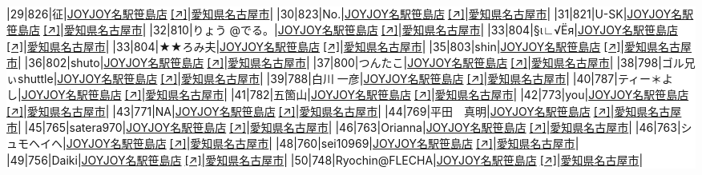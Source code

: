 |29|826|<span class="rank-name-dl">征</span>|<a href="/darts/rank/shops/28f4dd14c6393f73774c926eb736cb5a.html">JOYJOY名駅笹島店</a> <a href="https://search.dartslive.com/jp/shop/28f4dd14c6393f73774c926eb736cb5a">[↗]</a>|<a href="/darts/rank/愛知県/名古屋市">愛知県名古屋市</a>|
|30|823|<span class="rank-name-dl">No.</span>|<a href="/darts/rank/shops/28f4dd14c6393f73774c926eb736cb5a.html">JOYJOY名駅笹島店</a> <a href="https://search.dartslive.com/jp/shop/28f4dd14c6393f73774c926eb736cb5a">[↗]</a>|<a href="/darts/rank/愛知県/名古屋市">愛知県名古屋市</a>|
|31|821|<span class="rank-name-dl">U-SK</span>|<a href="/darts/rank/shops/28f4dd14c6393f73774c926eb736cb5a.html">JOYJOY名駅笹島店</a> <a href="https://search.dartslive.com/jp/shop/28f4dd14c6393f73774c926eb736cb5a">[↗]</a>|<a href="/darts/rank/愛知県/名古屋市">愛知県名古屋市</a>|
|32|810|<span class="rank-name-dl">りょう @でる。</span>|<a href="/darts/rank/shops/28f4dd14c6393f73774c926eb736cb5a.html">JOYJOY名駅笹島店</a> <a href="https://search.dartslive.com/jp/shop/28f4dd14c6393f73774c926eb736cb5a">[↗]</a>|<a href="/darts/rank/愛知県/名古屋市">愛知県名古屋市</a>|
|33|804|<span class="rank-name-dl">§ι∟√Ёя</span>|<a href="/darts/rank/shops/28f4dd14c6393f73774c926eb736cb5a.html">JOYJOY名駅笹島店</a> <a href="https://search.dartslive.com/jp/shop/28f4dd14c6393f73774c926eb736cb5a">[↗]</a>|<a href="/darts/rank/愛知県/名古屋市">愛知県名古屋市</a>|
|33|804|<span class="rank-name-dl">★★ろみ夫</span>|<a href="/darts/rank/shops/28f4dd14c6393f73774c926eb736cb5a.html">JOYJOY名駅笹島店</a> <a href="https://search.dartslive.com/jp/shop/28f4dd14c6393f73774c926eb736cb5a">[↗]</a>|<a href="/darts/rank/愛知県/名古屋市">愛知県名古屋市</a>|
|35|803|<span class="rank-name-dl">shin</span>|<a href="/darts/rank/shops/28f4dd14c6393f73774c926eb736cb5a.html">JOYJOY名駅笹島店</a> <a href="https://search.dartslive.com/jp/shop/28f4dd14c6393f73774c926eb736cb5a">[↗]</a>|<a href="/darts/rank/愛知県/名古屋市">愛知県名古屋市</a>|
|36|802|<span class="rank-name-dl">shuto</span>|<a href="/darts/rank/shops/28f4dd14c6393f73774c926eb736cb5a.html">JOYJOY名駅笹島店</a> <a href="https://search.dartslive.com/jp/shop/28f4dd14c6393f73774c926eb736cb5a">[↗]</a>|<a href="/darts/rank/愛知県/名古屋市">愛知県名古屋市</a>|
|37|800|<span class="rank-name-dl">つんたこ</span>|<a href="/darts/rank/shops/28f4dd14c6393f73774c926eb736cb5a.html">JOYJOY名駅笹島店</a> <a href="https://search.dartslive.com/jp/shop/28f4dd14c6393f73774c926eb736cb5a">[↗]</a>|<a href="/darts/rank/愛知県/名古屋市">愛知県名古屋市</a>|
|38|798|<span class="rank-name-dl">ゴル兄ぃshuttle</span>|<a href="/darts/rank/shops/28f4dd14c6393f73774c926eb736cb5a.html">JOYJOY名駅笹島店</a> <a href="https://search.dartslive.com/jp/shop/28f4dd14c6393f73774c926eb736cb5a">[↗]</a>|<a href="/darts/rank/愛知県/名古屋市">愛知県名古屋市</a>|
|39|788|<span class="rank-name-dl">白川 一彦</span>|<a href="/darts/rank/shops/28f4dd14c6393f73774c926eb736cb5a.html">JOYJOY名駅笹島店</a> <a href="https://search.dartslive.com/jp/shop/28f4dd14c6393f73774c926eb736cb5a">[↗]</a>|<a href="/darts/rank/愛知県/名古屋市">愛知県名古屋市</a>|
|40|787|<span class="rank-name-dl">ティー＊よし</span>|<a href="/darts/rank/shops/28f4dd14c6393f73774c926eb736cb5a.html">JOYJOY名駅笹島店</a> <a href="https://search.dartslive.com/jp/shop/28f4dd14c6393f73774c926eb736cb5a">[↗]</a>|<a href="/darts/rank/愛知県/名古屋市">愛知県名古屋市</a>|
|41|782|<span class="rank-name-dl">五箇山</span>|<a href="/darts/rank/shops/28f4dd14c6393f73774c926eb736cb5a.html">JOYJOY名駅笹島店</a> <a href="https://search.dartslive.com/jp/shop/28f4dd14c6393f73774c926eb736cb5a">[↗]</a>|<a href="/darts/rank/愛知県/名古屋市">愛知県名古屋市</a>|
|42|773|<span class="rank-name-dl">you</span>|<a href="/darts/rank/shops/28f4dd14c6393f73774c926eb736cb5a.html">JOYJOY名駅笹島店</a> <a href="https://search.dartslive.com/jp/shop/28f4dd14c6393f73774c926eb736cb5a">[↗]</a>|<a href="/darts/rank/愛知県/名古屋市">愛知県名古屋市</a>|
|43|771|<span class="rank-name-dl">NA</span>|<a href="/darts/rank/shops/28f4dd14c6393f73774c926eb736cb5a.html">JOYJOY名駅笹島店</a> <a href="https://search.dartslive.com/jp/shop/28f4dd14c6393f73774c926eb736cb5a">[↗]</a>|<a href="/darts/rank/愛知県/名古屋市">愛知県名古屋市</a>|
|44|769|<span class="rank-name-dl">平田　真明</span>|<a href="/darts/rank/shops/28f4dd14c6393f73774c926eb736cb5a.html">JOYJOY名駅笹島店</a> <a href="https://search.dartslive.com/jp/shop/28f4dd14c6393f73774c926eb736cb5a">[↗]</a>|<a href="/darts/rank/愛知県/名古屋市">愛知県名古屋市</a>|
|45|765|<span class="rank-name-dl">satera970</span>|<a href="/darts/rank/shops/28f4dd14c6393f73774c926eb736cb5a.html">JOYJOY名駅笹島店</a> <a href="https://search.dartslive.com/jp/shop/28f4dd14c6393f73774c926eb736cb5a">[↗]</a>|<a href="/darts/rank/愛知県/名古屋市">愛知県名古屋市</a>|
|46|763|<span class="rank-name-dl">Orianna</span>|<a href="/darts/rank/shops/28f4dd14c6393f73774c926eb736cb5a.html">JOYJOY名駅笹島店</a> <a href="https://search.dartslive.com/jp/shop/28f4dd14c6393f73774c926eb736cb5a">[↗]</a>|<a href="/darts/rank/愛知県/名古屋市">愛知県名古屋市</a>|
|46|763|<span class="rank-name-dl">シュモヘイヘ</span>|<a href="/darts/rank/shops/28f4dd14c6393f73774c926eb736cb5a.html">JOYJOY名駅笹島店</a> <a href="https://search.dartslive.com/jp/shop/28f4dd14c6393f73774c926eb736cb5a">[↗]</a>|<a href="/darts/rank/愛知県/名古屋市">愛知県名古屋市</a>|
|48|760|<span class="rank-name-dl">sei10969</span>|<a href="/darts/rank/shops/28f4dd14c6393f73774c926eb736cb5a.html">JOYJOY名駅笹島店</a> <a href="https://search.dartslive.com/jp/shop/28f4dd14c6393f73774c926eb736cb5a">[↗]</a>|<a href="/darts/rank/愛知県/名古屋市">愛知県名古屋市</a>|
|49|756|<span class="rank-name-dl">Daiki</span>|<a href="/darts/rank/shops/28f4dd14c6393f73774c926eb736cb5a.html">JOYJOY名駅笹島店</a> <a href="https://search.dartslive.com/jp/shop/28f4dd14c6393f73774c926eb736cb5a">[↗]</a>|<a href="/darts/rank/愛知県/名古屋市">愛知県名古屋市</a>|
|50|748|<span class="rank-name-dl">Ryochin@FLECHA</span>|<a href="/darts/rank/shops/28f4dd14c6393f73774c926eb736cb5a.html">JOYJOY名駅笹島店</a> <a href="https://search.dartslive.com/jp/shop/28f4dd14c6393f73774c926eb736cb5a">[↗]</a>|<a href="/darts/rank/愛知県/名古屋市">愛知県名古屋市</a>|